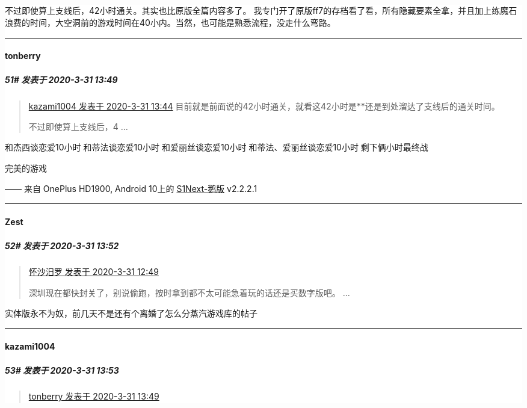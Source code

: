  不过即使算上支线后，42小时通关。其实也比原版全篇内容多了。 我专门开了原版ff7的存档看了看，所有隐藏要素全拿，并且加上练魔石浪费的时间，大空洞前的游戏时间在40小内。当然，也可能是熟悉流程，没走什么弯路。







*****

####  tonberry  
##### 51#       发表于 2020-3-31 13:49



<blockquote><a href="httphttps://bbs.saraba1st.com/2b/forum.php?mod=redirect&amp;goto=findpost&amp;pid=46933494&amp;ptid=1921682" target="_blank">kazami1004 发表于 2020-3-31 13:44</a>
目前就是前面说的42小时通关，就看这42小时是**还是到处溜达了支线后的通关时间。

 不过即使算上支线后，4 ...</blockquote>
和杰西谈恋爱10小时
和蒂法谈恋爱10小时
和爱丽丝谈恋爱10小时
和蒂法、爱丽丝谈恋爱10小时
剩下俩小时最终战

完美的游戏

—— 来自 OnePlus HD1900, Android 10上的 [S1Next-鹅版](https://github.com/ykrank/S1-Next/releases) v2.2.2.1







*****

####  Zest  
##### 52#       发表于 2020-3-31 13:52



<blockquote><a href="httphttps://bbs.saraba1st.com/2b/forum.php?mod=redirect&amp;goto=findpost&amp;pid=46932907&amp;ptid=1921682" target="_blank">怀沙汨罗 发表于 2020-3-31 12:49</a>

深圳现在都快封关了，别说偷跑，按时拿到都不太可能急着玩的话还是买数字版吧。 ...</blockquote>
实体版永不为奴，前几天不是还有个离婚了怎么分蒸汽游戏库的帖子








*****

####  kazami1004  
##### 53#       发表于 2020-3-31 13:53



<blockquote><a href="httphttps://bbs.saraba1st.com/2b/forum.php?mod=redirect&amp;goto=findpost&amp;pid=46933542&amp;ptid=1921682" target="_blank">tonberry 发表于 2020-3-31 13:49</a>
